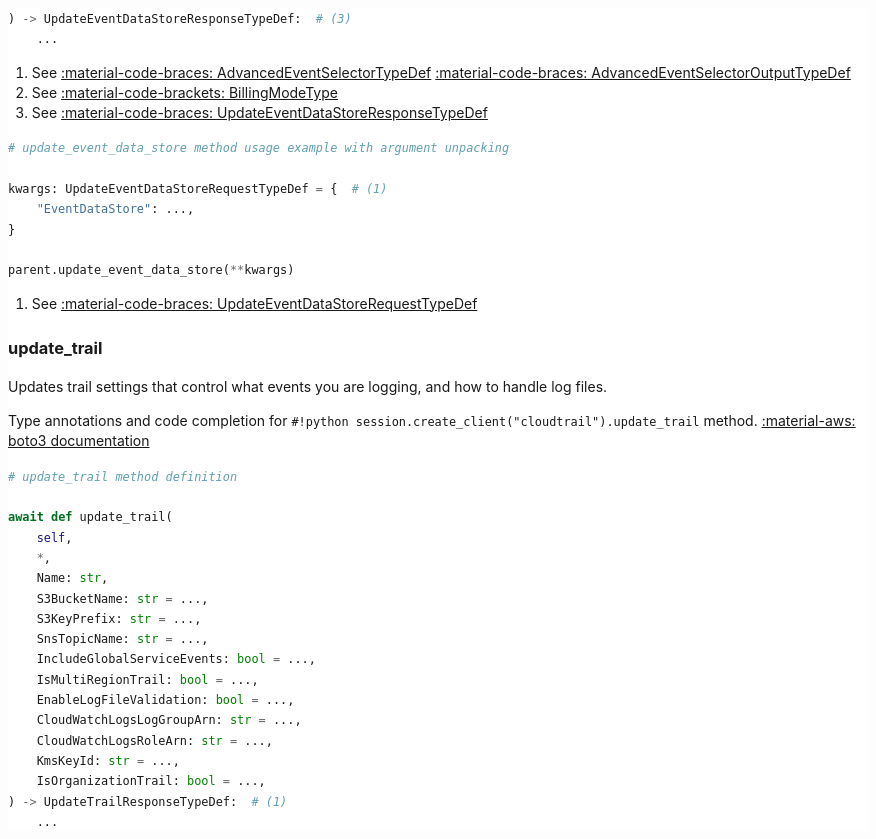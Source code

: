 ```python
) -> UpdateEventDataStoreResponseTypeDef:  # (3)
    ...
```

1. See [:material-code-braces: AdvancedEventSelectorTypeDef](./type_defs.md#advancedeventselectortypedef) [:material-code-braces: AdvancedEventSelectorOutputTypeDef](./type_defs.md#advancedeventselectoroutputtypedef) 
2. See [:material-code-brackets: BillingModeType](./literals.md#billingmodetype) 
3. See [:material-code-braces: UpdateEventDataStoreResponseTypeDef](./type_defs.md#updateeventdatastoreresponsetypedef) 


```python
# update_event_data_store method usage example with argument unpacking

kwargs: UpdateEventDataStoreRequestTypeDef = {  # (1)
    "EventDataStore": ...,
}

parent.update_event_data_store(**kwargs)
```

1. See [:material-code-braces: UpdateEventDataStoreRequestTypeDef](./type_defs.md#updateeventdatastorerequesttypedef) 

### update\_trail

Updates trail settings that control what events you are logging, and how to
handle log files.

Type annotations and code completion for `#!python session.create_client("cloudtrail").update_trail` method.
[:material-aws: boto3 documentation](https://boto3.amazonaws.com/v1/documentation/api/latest/reference/services/cloudtrail/client/update_trail.html)

```python
# update_trail method definition

await def update_trail(
    self,
    *,
    Name: str,
    S3BucketName: str = ...,
    S3KeyPrefix: str = ...,
    SnsTopicName: str = ...,
    IncludeGlobalServiceEvents: bool = ...,
    IsMultiRegionTrail: bool = ...,
    EnableLogFileValidation: bool = ...,
    CloudWatchLogsLogGroupArn: str = ...,
    CloudWatchLogsRoleArn: str = ...,
    KmsKeyId: str = ...,
    IsOrganizationTrail: bool = ...,
) -> UpdateTrailResponseTypeDef:  # (1)
    ...
```
